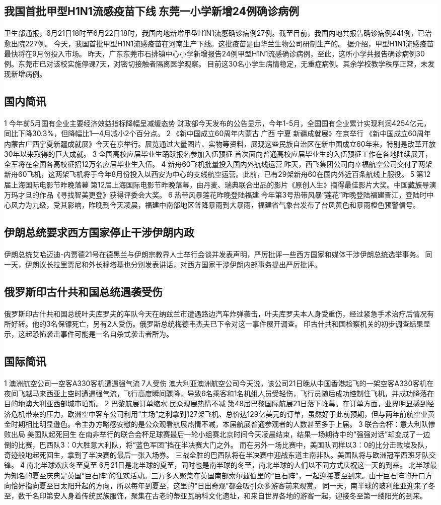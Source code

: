
## 我国首批甲型H1N1流感疫苗下线 东莞一小学新增24例确诊病例


卫生部通报，6月21日18时至6月22日18时，我国内地新增甲型H1N1流感确诊病例27例。截至目前，我国内地共报告确诊病例441例，已治愈出院227例。
今天，我国首批甲型H1N1流感疫苗在河南生产下线。这批疫苗是由华兰生物公司研制生产的。
据介绍，甲型H1N1流感疫苗最快将在9月份投入市场。
昨天，广东东莞市石排镇中心小学新增报告24例甲型H1N1流感确诊病例，至此，这所小学共报告确诊病例30例。东莞市已对该校实施停课7天，对密切接触者隔离医学观察。
目前这30名小学生病情稳定，无重症病例。其余学校教学秩序正常，未发现新增病例。


## 国内简讯


1 今年前5月国有企业主要经济效益指标降幅呈减缓态势
财政部今天发布的公告显示，今年1-5月，全国国有企业累计实现利润4254亿元，同比下降30.3%，但降幅比1—4月减小2个百分点。
2 《新中国成立60周年内蒙古 广西 宁夏 新疆成就展》在京举行
《新中国成立60周年内蒙古广西宁夏新疆成就展》今天在京举行。展览通过大量图片、实物等资料，展现这些民族自治区在新中国成立60年来，特别是改革开放30年以来取得的巨大成就。
3 全国高校应届毕业生踊跃报名参加入伍预征
首次面向普通高校应届毕业生的入伍预征工作在各地陆续展开，全军将在全国各高校征招12万名应届毕业生入伍。
4 新舟60飞机批量投入国内外航线运营
昨天，西飞集团公司向幸福航空公司交付了两架新舟60飞机，这两架飞机将于今年8月份投入以西安为中心的支线航空运营。此前，已有29架新舟60在国内外近百条航线上服役。 
5 第12届上海国际电影节昨晚落幕
第12届上海国际电影节昨晚落幕，由丹麦、瑞典联合出品的影片《原创人生》摘得最佳影片大奖。中国藏族导演万玛才旦的作品《寻找智美更登》获得评委会大奖。
6 热带风暴莲花昨晚登陆福建
今年第3号热带风暴“莲花”昨晚登陆福建晋江，登陆时中心风力为九级，受其影响，昨晚到今天凌晨，福建中南部地区普降暴雨到大暴雨，福建省气象台发布了台风黄色和暴雨橙色预警信号。


## 伊朗总统要求西方国家停止干涉伊朗内政


伊朗总统艾哈迈迪-内贾德21号在德黑兰与伊朗宗教界人士举行会谈并发表声明，严厉批评一些西方国家和媒体干涉伊朗总统选举事务。 
同一天，伊朗议长拉里贾尼和外长穆塔基也分别发表讲话，对西方国家干涉伊朗内部事务提出严厉批评。


## 俄罗斯印古什共和国总统遇袭受伤


俄罗斯印古什共和国总统叶夫库罗夫的车队今天在纳兹兰市遭遇路边汽车炸弹袭击，叶夫库罗夫本人身受重伤，经过紧急手术治疗后情况有所好转。他的3名保镖死亡，另有2人受伤。俄罗斯总统梅德韦杰夫已下令对这一事件展开调查。
印古什共和国检察机关的初步调查结果显示，这起恐怖袭击事件可能是一名自杀式袭击者所为。


## 国际简讯


1 澳洲航空公司一空客A330客机遭遇强气流 7人受伤
澳大利亚澳洲航空公司今天说，该公司21日晚从中国香港起飞的一架空客A330客机在夜间飞越马来西亚上空时遭遇强气流，飞行高度瞬间骤降，导致6名乘客和1名机组人员受轻伤，飞行员随后成功控制住飞机，并成功降落在目的地澳大利亚西部城市珀斯。
2 巴黎航展订单缩水 民众观展热情不减
第48届巴黎国际航展21日落下帷幕。在订单方面，业界明显感到经济危机带来的压力，欧洲空中客车公司利用“主场”之利拿到127架飞机、总价达129亿美元的订单，虽然好于此前预期，但与两年前航空业黄金时期相比明显逊色。令主办方略感安慰的是公众观看航展热情不减，本届航展普通参观者的人数甚至多于上届。
3 联合会杯：意大利队惨败出局 美国队起死回生
在南非举行的联合会杯足球赛最后一轮小组赛北京时间今天凌晨结束，结果一场期待中的“强强对话”却变成了一边倒的比赛，巴西队3：0大胜意大利队，将“蓝色军团”挡在半决赛大门之外。
而在另外一场比赛中，美国队同样以3：0的比分击败埃及队，奇迹般地起死回生，拿到了半决赛的最后一张入场券。
三战全胜的巴西队将在半决赛中迎战东道主南非队。美国队将与欧洲冠军西班牙队交锋。
4 南北半球欢庆冬至夏至
6月21日是北半球的夏至，同时也是南半球的冬至，南北半球的人们以不同方式庆祝这一天的到来。
北半球最为知名的夏至庆典是英国“巨石阵”的狂欢活动。三万多人聚集在英国南部索尔兹伯里的“巨石阵”，一起迎接夏至到来。由于巨石阵的开口方向恰好指向夏至日太阳升起的方向，所以每年到夏至，这里的“日出奇观”都会吸引众多游客前来观赏。
同一天，南半球的玻利维亚迎来了冬至，数千名印第安人身着传统民族服饰，聚集在古老的蒂亚瓦纳科文化遗址，和来自世界各地的游客一起，迎接冬至第一缕阳光的到来。
